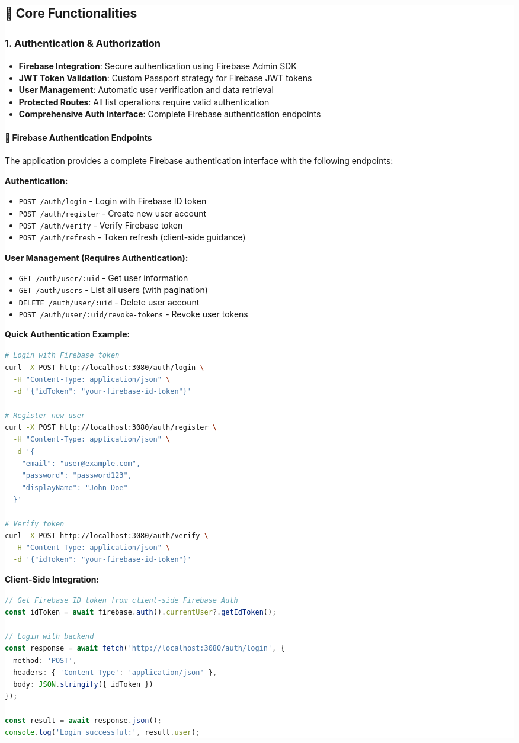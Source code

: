 ## 🔧 Core Functionalities

### 1. Authentication & Authorization

- **Firebase Integration**: Secure authentication using Firebase Admin SDK
- **JWT Token Validation**: Custom Passport strategy for Firebase JWT tokens
- **User Management**: Automatic user verification and data retrieval
- **Protected Routes**: All list operations require valid authentication
- **Comprehensive Auth Interface**: Complete Firebase authentication endpoints

#### 🔐 Firebase Authentication Endpoints

The application provides a complete Firebase authentication interface with the following endpoints:

**Authentication:**
- `POST /auth/login` - Login with Firebase ID token
- `POST /auth/register` - Create new user account
- `POST /auth/verify` - Verify Firebase token
- `POST /auth/refresh` - Token refresh (client-side guidance)

**User Management (Requires Authentication):**
- `GET /auth/user/:uid` - Get user information
- `GET /auth/users` - List all users (with pagination)
- `DELETE /auth/user/:uid` - Delete user account
- `POST /auth/user/:uid/revoke-tokens` - Revoke user tokens

**Quick Authentication Example:**
```bash
# Login with Firebase token
curl -X POST http://localhost:3080/auth/login \
  -H "Content-Type: application/json" \
  -d '{"idToken": "your-firebase-id-token"}'

# Register new user
curl -X POST http://localhost:3080/auth/register \
  -H "Content-Type: application/json" \
  -d '{
    "email": "user@example.com",
    "password": "password123",
    "displayName": "John Doe"
  }'

# Verify token
curl -X POST http://localhost:3080/auth/verify \
  -H "Content-Type: application/json" \
  -d '{"idToken": "your-firebase-id-token"}'
```

**Client-Side Integration:**
```typescript
// Get Firebase ID token from client-side Firebase Auth
const idToken = await firebase.auth().currentUser?.getIdToken();

// Login with backend
const response = await fetch('http://localhost:3080/auth/login', {
  method: 'POST',
  headers: { 'Content-Type': 'application/json' },
  body: JSON.stringify({ idToken })
});

const result = await response.json();
console.log('Login successful:', result.user);
```

